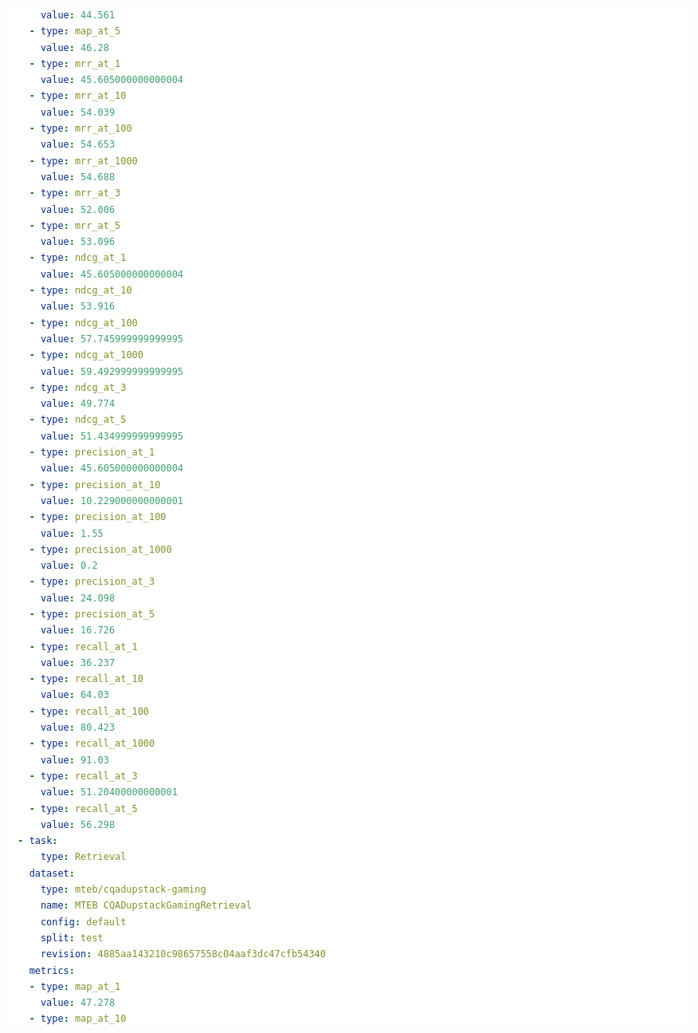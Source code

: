 ```yaml
      value: 44.561
    - type: map_at_5
      value: 46.28
    - type: mrr_at_1
      value: 45.605000000000004
    - type: mrr_at_10
      value: 54.039
    - type: mrr_at_100
      value: 54.653
    - type: mrr_at_1000
      value: 54.688
    - type: mrr_at_3
      value: 52.006
    - type: mrr_at_5
      value: 53.096
    - type: ndcg_at_1
      value: 45.605000000000004
    - type: ndcg_at_10
      value: 53.916
    - type: ndcg_at_100
      value: 57.745999999999995
    - type: ndcg_at_1000
      value: 59.492999999999995
    - type: ndcg_at_3
      value: 49.774
    - type: ndcg_at_5
      value: 51.434999999999995
    - type: precision_at_1
      value: 45.605000000000004
    - type: precision_at_10
      value: 10.229000000000001
    - type: precision_at_100
      value: 1.55
    - type: precision_at_1000
      value: 0.2
    - type: precision_at_3
      value: 24.098
    - type: precision_at_5
      value: 16.726
    - type: recall_at_1
      value: 36.237
    - type: recall_at_10
      value: 64.03
    - type: recall_at_100
      value: 80.423
    - type: recall_at_1000
      value: 91.03
    - type: recall_at_3
      value: 51.20400000000001
    - type: recall_at_5
      value: 56.298
  - task:
      type: Retrieval
    dataset:
      type: mteb/cqadupstack-gaming
      name: MTEB CQADupstackGamingRetrieval
      config: default
      split: test
      revision: 4885aa143210c98657558c04aaf3dc47cfb54340
    metrics:
    - type: map_at_1
      value: 47.278
    - type: map_at_10
```